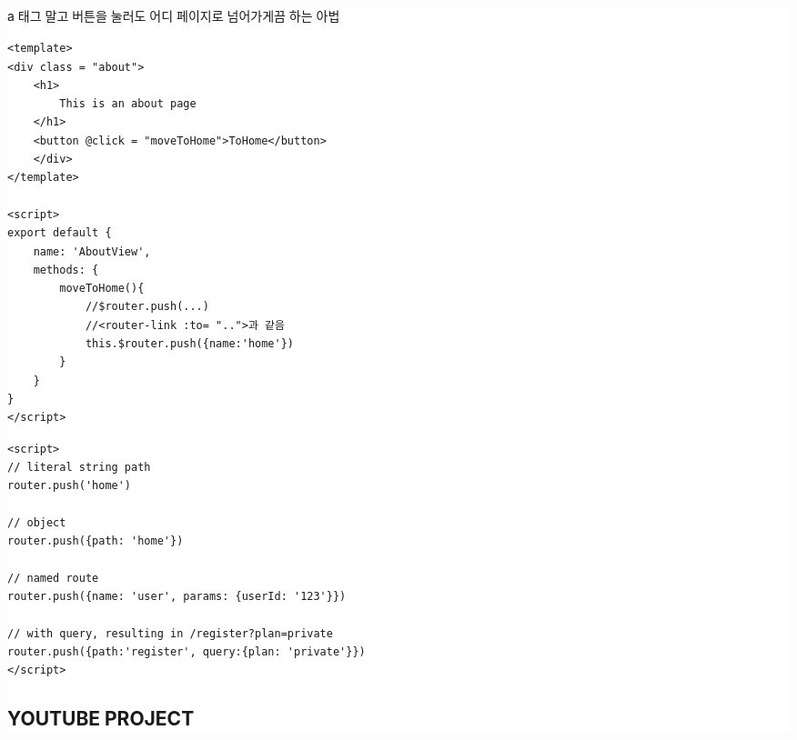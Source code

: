 a 태그 말고 버튼을 눌러도 어디 페이지로 넘어가게끔 하는 아법

```vue
<template>
<div class = "about">
    <h1>
        This is an about page
    </h1>
    <button @click = "moveToHome">ToHome</button>
    </div>
</template>

<script>
export default {
    name: 'AboutView',
    methods: {
        moveToHome(){
            //$router.push(...)
            //<router-link :to= "..">과 같음
            this.$router.push({name:'home'})
        }
    }
}
</script>
```

```vue
<script>
// literal string path
router.push('home')
    
// object
router.push({path: 'home'})
    
// named route
router.push({name: 'user', params: {userId: '123'}})
    
// with query, resulting in /register?plan=private
router.push({path:'register', query:{plan: 'private'}})
</script>
```



## YOUTUBE PROJECT

